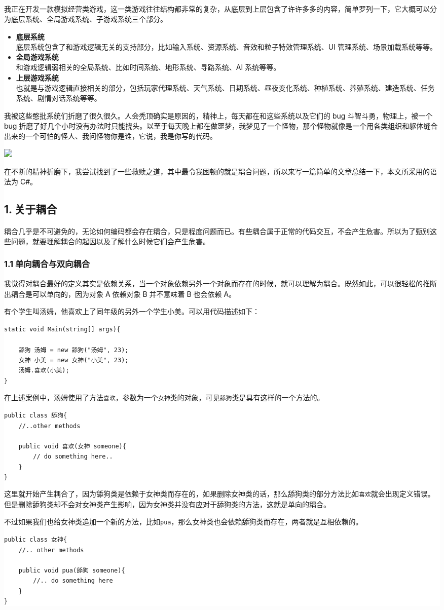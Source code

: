 我正在开发一款模拟经营类游戏，这一类游戏往往结构都非常的复杂，从底层到上层包含了许许多多的内容，简单罗列一下，它大概可以分为底层系统、全局游戏系统、子游戏系统三个部分。

*   **底层系统**  
    底层系统包含了和游戏逻辑无关的支持部分，比如输入系统、资源系统、音效和粒子特效管理系统、UI 管理系统、场景加载系统等等。
*   **全局游戏系统**  
    和游戏逻辑弱相关的全局系统、比如时间系统、地形系统、寻路系统、AI 系统等等。
*   **上层游戏系统**  
    也就是与游戏逻辑直接相关的部分，包括玩家代理系统、天气系统、日期系统、昼夜变化系统、种植系统、养殖系统、建造系统、任务系统、剧情对话系统等等。

我被这些憨批系统们折磨了很久很久。人会秃顶确实是原因的，精神上，每天都在和这些系统以及它们的 bug 斗智斗勇，物理上，被一个 bug 折磨了好几个小时没有办法时只能挠头。以至于每天晚上都在做噩梦，我梦见了一个怪物，那个怪物就像是一个用各类组织和躯体缝合出来的一个可怕的怪人、我问怪物你是谁，它说，我是你写的代码。

![](https://pic3.zhimg.com/v2-d886a39cb644085346d3b326096d386a_r.jpg)

在不断的精神折磨下，我尝试找到了一些救赎之道，其中最令我困顿的就是耦合问题，所以来写一篇简单的文章总结一下，本文所采用的语法为 C#。

## **1. 关于耦合**

耦合几乎是不可避免的，无论如何编码都会存在耦合，只是程度问题而已。有些耦合属于正常的代码交互，不会产生危害。所以为了甄别这些问题，就要理解耦合的起因以及了解什么时候它们会产生危害。

### **1.1 单向耦合与双向耦合**

我觉得对耦合最好的定义其实是依赖关系，当一个对象依赖另外一个对象而存在的时候，就可以理解为耦合。既然如此，可以很轻松的推断出耦合是可以单向的，因为对象 A 依赖对象 B 并不意味着 B 也会依赖 A。

有个学生叫汤姆，他喜欢上了同年级的另外一个学生小美。可以用代码描述如下：

```
static void Main(string[] args){

    舔狗 汤姆 = new 舔狗("汤姆", 23);
    女神 小美 = new 女神("小美", 23);
    汤姆.喜欢(小美);
}
```

在上述案例中，汤姆使用了方法`喜欢`，参数为一个`女神`类的对象，可见`舔狗`类是具有这样的一个方法的。

```
public class 舔狗{
    //..other methods
    
    public void 喜欢(女神 someone){
        // do something here..
    }	
}
```

这里就开始产生耦合了，因为舔狗类是依赖于女神类而存在的，如果删除女神类的话，那么舔狗类的部分方法比如`喜欢`就会出现定义错误。但是删除舔狗类却不会对女神类产生影响，因为女神类并没有应对于舔狗类的方法，这就是单向的耦合。

不过如果我们也给女神类追加一个新的方法，比如`pua`，那么女神类也会依赖舔狗类而存在，两者就是互相依赖的。

```
public class 女神{
	//.. other methods
    
	public void pua(舔狗 someone){
	    //.. do something here
	}
}
```
